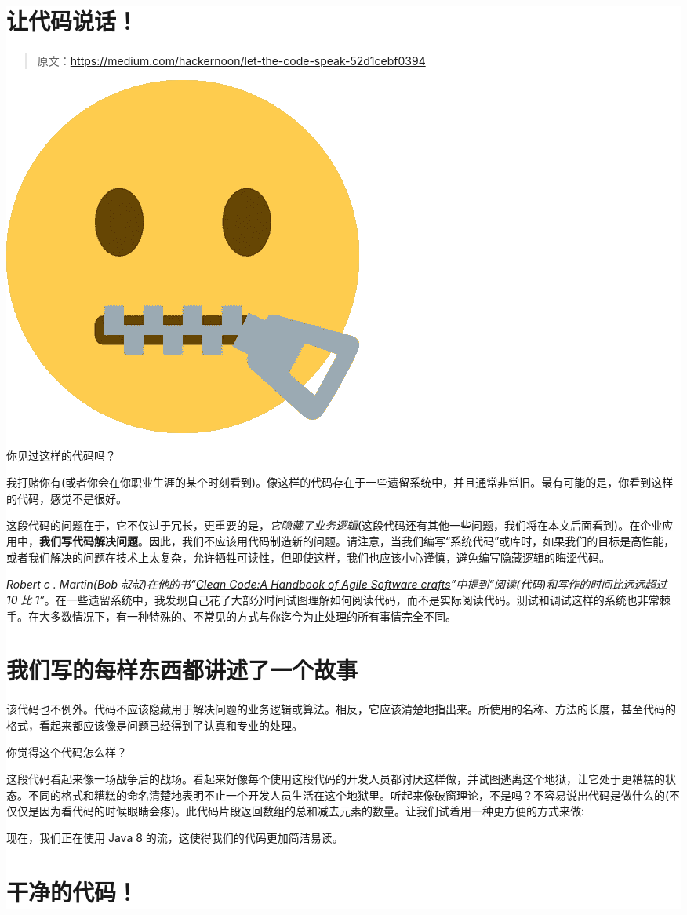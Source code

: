 # 让代码说话！

> 原文：<https://medium.com/hackernoon/let-the-code-speak-52d1cebf0394>

![](img/3ce747a6af437f0de591361fbac30edc.png)

你见过这样的代码吗？

我打赌你有(或者你会在你职业生涯的某个时刻看到)。像这样的代码存在于一些遗留系统中，并且通常非常旧。最有可能的是，你看到这样的代码，感觉不是很好。

这段代码的问题在于，它不仅过于冗长，更重要的是，*它隐藏了业务逻辑*(这段代码还有其他一些问题，我们将在本文后面看到)。在企业应用中，**我们写代码解决问题**。因此，我们不应该用代码制造新的问题。请注意，当我们编写“系统代码”或库时，如果我们的目标是高性能，或者我们解决的问题在技术上太复杂，允许牺牲可读性，但即使这样，我们也应该小心谨慎，避免编写隐藏逻辑的晦涩代码。

*Robert c . Martin(Bob 叔叔)*在他的书“[Clean Code:A Handbook of Agile Software crafts](https://www.amazon.com/Clean-Code-Handbook-Software-Craftsmanship/dp/0132350882)”中提到*“阅读(代码)和写作的时间比远远超过 10 比 1”*。在一些遗留系统中，我发现自己花了大部分时间试图理解如何阅读代码，而不是实际阅读代码。测试和调试这样的系统也非常棘手。在大多数情况下，有一种特殊的、不常见的方式与你迄今为止处理的所有事情完全不同。

# 我们写的每样东西都讲述了一个故事

该代码也不例外。代码不应该隐藏用于解决问题的业务逻辑或算法。相反，它应该清楚地指出来。所使用的名称、方法的长度，甚至代码的格式，看起来都应该像是问题已经得到了认真和专业的处理。

你觉得这个代码怎么样？

这段代码看起来像一场战争后的战场。看起来好像每个使用这段代码的开发人员都讨厌这样做，并试图逃离这个地狱，让它处于更糟糕的状态。不同的格式和糟糕的命名清楚地表明不止一个开发人员生活在这个地狱里。听起来像破窗理论，不是吗？不容易说出代码是做什么的(不仅仅是因为看代码的时候眼睛会疼)。此代码片段返回数组的总和减去元素的数量。让我们试着用一种更方便的方式来做:

现在，我们正在使用 Java 8 的流，这使得我们的代码更加简洁易读。

# 干净的代码！
